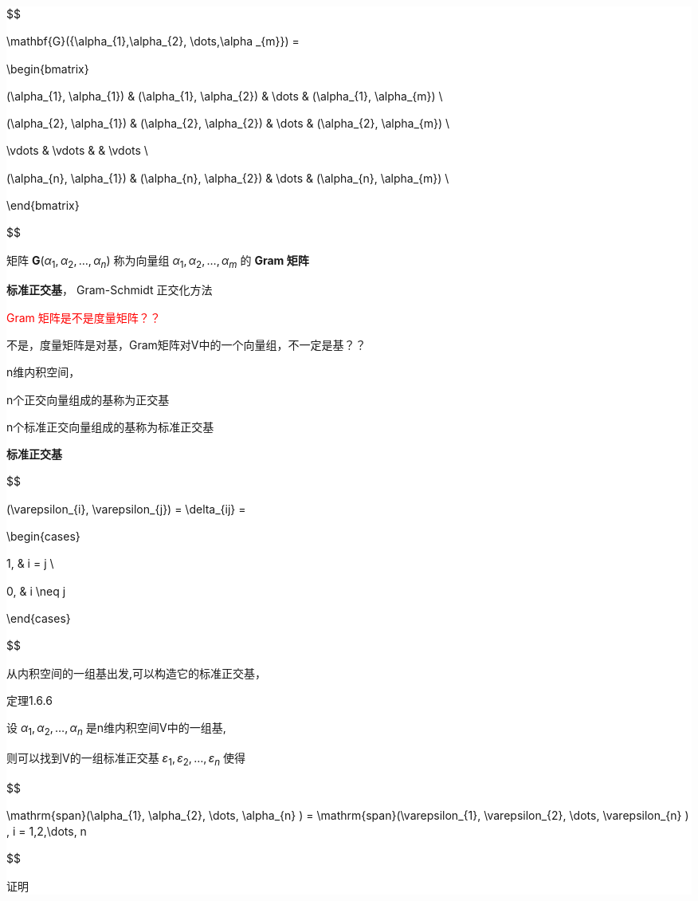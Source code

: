 $$

\mathbf{G}({\alpha_{1},\alpha_{2}, \dots,\alpha _{m}}) = 

\begin{bmatrix}

(\alpha_{1}, \alpha_{1})  & (\alpha_{1}, \alpha_{2})  & \dots & (\alpha_{1}, \alpha_{m})   \\

(\alpha_{2}, \alpha_{1})  & (\alpha_{2}, \alpha_{2})  & \dots & (\alpha_{2}, \alpha_{m})   \\

\vdots & \vdots &  & \vdots   \\

(\alpha_{n}, \alpha_{1})  & (\alpha_{n}, \alpha_{2})  & \dots & (\alpha_{n}, \alpha_{m})   \\

\end{bmatrix}

$$

矩阵 ${\mathbf{G}(\alpha_{1},\alpha_{2},\dots,\alpha _{n})}$ 称为向量组 ${\alpha_{1},\alpha_{2}, \dots,\alpha _{m}}$ 的 **Gram 矩阵**

**标准正交基**， Gram-Schmidt 正交化方法

<font color="#ff0000">Gram 矩阵是不是度量矩阵？？</font>

不是，度量矩阵是对基，Gram矩阵对V中的一个向量组，不一定是基？？

n维内积空间，

n个正交向量组成的基称为正交基

n个标准正交向量组成的基称为标准正交基

**标准正交基**

$$

(\varepsilon_{i}, \varepsilon_{j}) = \delta_{ij} = 

\begin{cases}

1, & i = j \\

0, & i \neq j

\end{cases}

$$

从内积空间的一组基出发,可以构造它的标准正交基，

定理1.6.6 

设 ${\alpha_{1},\alpha_{2}, \dots,\alpha _{n}}$ 是n维内积空间V中的一组基,

则可以找到V的一组标准正交基 ${\varepsilon_{1}, \varepsilon_{2}, \dots, \varepsilon _{n}}$ 使得

$$

\mathrm{span}(\alpha_{1}, \alpha_{2}, \dots, \alpha_{n} ) = \mathrm{span}(\varepsilon_{1}, \varepsilon_{2}, \dots, \varepsilon_{n} ) ,  i = 1,2,\dots, n

$$

证明
